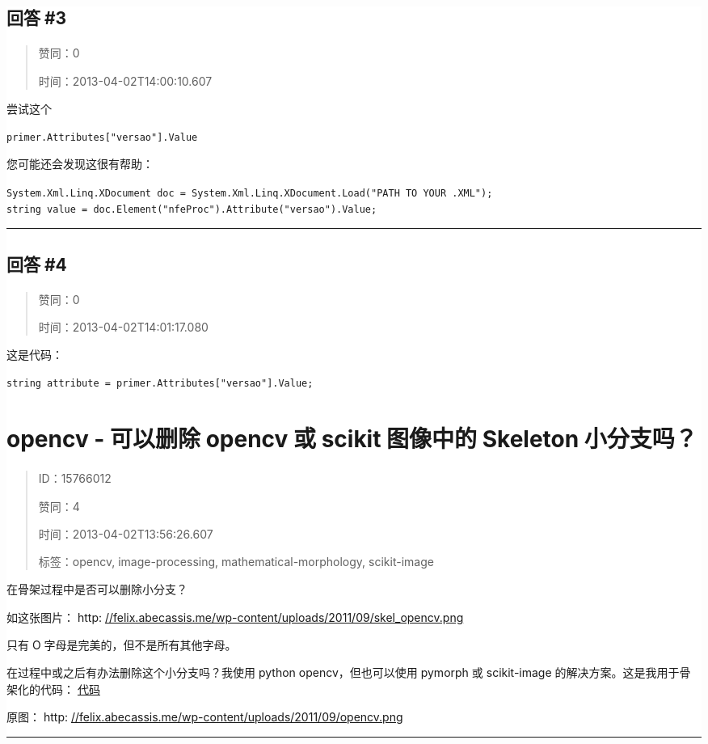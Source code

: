 ## 回答 #3

> 赞同：0
> 
> 时间：2013-04-02T14:00:10.607

尝试这个

```
primer.Attributes["versao"].Value 
```

您可能还会发现这很有帮助：

```
System.Xml.Linq.XDocument doc = System.Xml.Linq.XDocument.Load("PATH TO YOUR .XML");
string value = doc.Element("nfeProc").Attribute("versao").Value; 
```

* * *

## 回答 #4

> 赞同：0
> 
> 时间：2013-04-02T14:01:17.080

这是代码：

```
string attribute = primer.Attributes["versao"].Value; 
```

# opencv - 可以删除 opencv 或 scikit 图像中的 Skeleton 小分支吗？

> ID：15766012
> 
> 赞同：4
> 
> 时间：2013-04-02T13:56:26.607
> 
> 标签：opencv, image-processing, mathematical-morphology, scikit-image

在骨架过程中是否可以删除小分支？

如这张图片： http: [//felix.abecassis.me/wp-content/uploads/2011/09/skel_opencv.png](http://felix.abecassis.me/wp-content/uploads/2011/09/skel_opencv.png)

只有 O 字母是完美的，但不是所有其他字母。

在过程中或之后有办法删除这个小分支吗？我使用 python opencv，但也可以使用 pymorph 或 scikit-image 的解决方案。这是我用于骨架化的代码： [代码](https://stackoverflow.com/questions/15135676/problems-during-skeletonization-image-for-extracting-contours)

原图： http: [//felix.abecassis.me/wp-content/uploads/2011/09/opencv.png](http://felix.abecassis.me/wp-content/uploads/2011/09/opencv.png)

* * *
